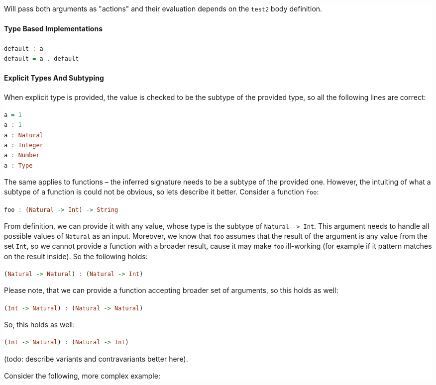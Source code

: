 Will pass both arguments as "actions" and their evaluation depends on the
`test2` body definition.

#### Type Based Implementations

```haskell
default : a
default = a . default
```

#### Explicit Types And Subtyping

When explicit type is provided, the value is checked to be the subtype of the
provided type, so all the following lines are correct:

```haskell
a = 1
a : 1
a : Natural
a : Integer
a : Number
a : Type
```

The same applies to functions – the inferred signature needs to be a subtype of
the provided one. However, the intuiting of what a subtype of a function is
could not be obvious, so lets describe it better. Consider a function `foo`:

```haskell
foo : (Natural -> Int) -> String
```

From definition, we can provide it with any value, whose type is the subtype of
`Natural -> Int`. This argument needs to handle all possible values of `Natural`
as an input. Moreover, we know that `foo` assumes that the result of the
argument is any value from the set `Int`, so we cannot provide a function with a
broader result, cause it may make `foo` ill-working (for example if it pattern
matches on the result inside). So the following holds:

```haskell
(Natural -> Natural) : (Natural -> Int)
```

Please note, that we can provide a function accepting broader set of arguments,
so this holds as well:

```haskell
(Int -> Natural) : (Natural -> Natural)
```

So, this holds as well:

```haskell
(Int -> Natural) : (Natural -> Int)
```

(todo: describe variants and contravariants better here).

Consider the following, more complex example:

